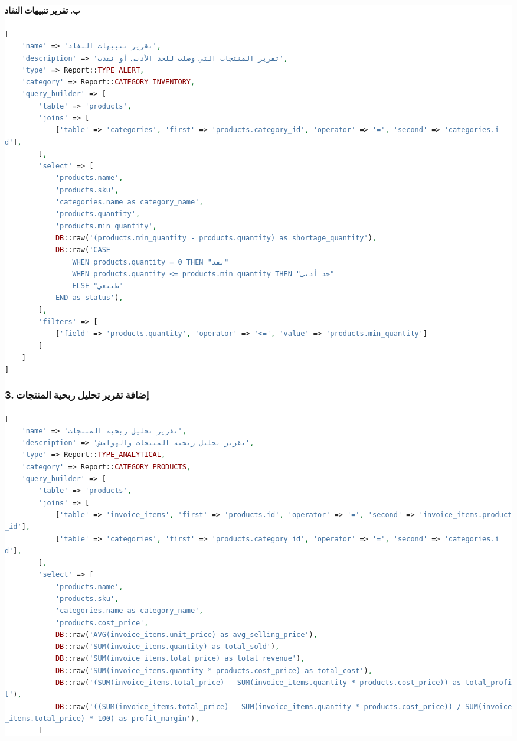 #### ب. تقرير تنبيهات النفاد
```php
[
    'name' => 'تقرير تنبيهات النفاد',
    'description' => 'تقرير المنتجات التي وصلت للحد الأدنى أو نفدت',
    'type' => Report::TYPE_ALERT,
    'category' => Report::CATEGORY_INVENTORY,
    'query_builder' => [
        'table' => 'products',
        'joins' => [
            ['table' => 'categories', 'first' => 'products.category_id', 'operator' => '=', 'second' => 'categories.id'],
        ],
        'select' => [
            'products.name',
            'products.sku',
            'categories.name as category_name',
            'products.quantity',
            'products.min_quantity',
            DB::raw('(products.min_quantity - products.quantity) as shortage_quantity'),
            DB::raw('CASE 
                WHEN products.quantity = 0 THEN "نفد"
                WHEN products.quantity <= products.min_quantity THEN "حد أدنى"
                ELSE "طبيعي"
            END as status'),
        ],
        'filters' => [
            ['field' => 'products.quantity', 'operator' => '<=', 'value' => 'products.min_quantity']
        ]
    ]
]
```

### 3. إضافة تقرير تحليل ربحية المنتجات

```php
[
    'name' => 'تقرير تحليل ربحية المنتجات',
    'description' => 'تقرير تحليل ربحية المنتجات والهوامش',
    'type' => Report::TYPE_ANALYTICAL,
    'category' => Report::CATEGORY_PRODUCTS,
    'query_builder' => [
        'table' => 'products',
        'joins' => [
            ['table' => 'invoice_items', 'first' => 'products.id', 'operator' => '=', 'second' => 'invoice_items.product_id'],
            ['table' => 'categories', 'first' => 'products.category_id', 'operator' => '=', 'second' => 'categories.id'],
        ],
        'select' => [
            'products.name',
            'products.sku',
            'categories.name as category_name',
            'products.cost_price',
            DB::raw('AVG(invoice_items.unit_price) as avg_selling_price'),
            DB::raw('SUM(invoice_items.quantity) as total_sold'),
            DB::raw('SUM(invoice_items.total_price) as total_revenue'),
            DB::raw('SUM(invoice_items.quantity * products.cost_price) as total_cost'),
            DB::raw('(SUM(invoice_items.total_price) - SUM(invoice_items.quantity * products.cost_price)) as total_profit'),
            DB::raw('((SUM(invoice_items.total_price) - SUM(invoice_items.quantity * products.cost_price)) / SUM(invoice_items.total_price) * 100) as profit_margin'),
        ]
```